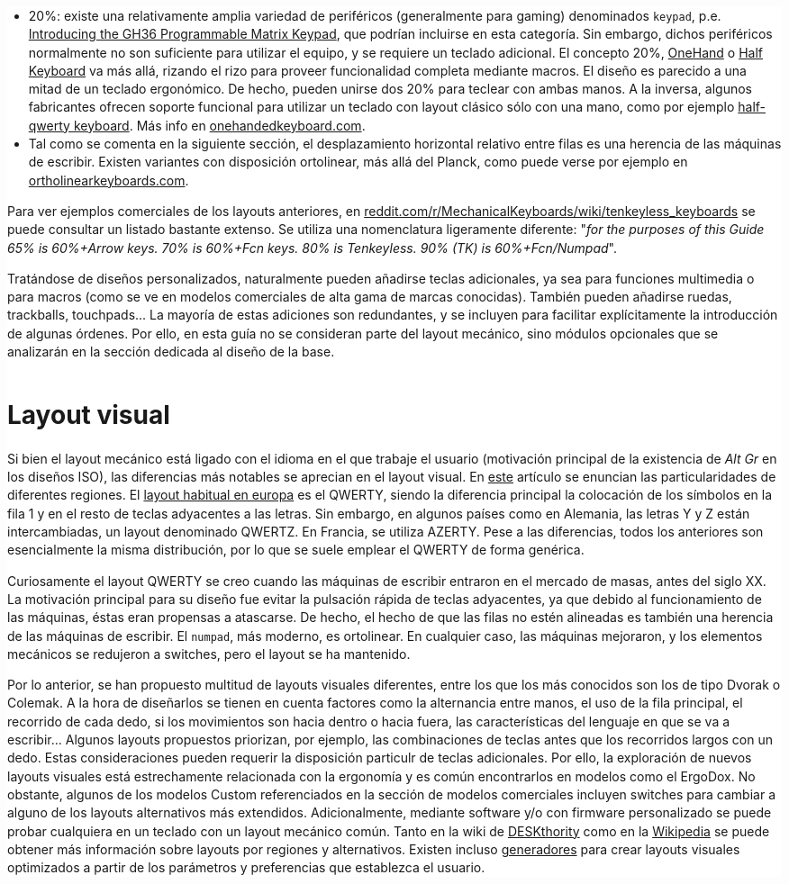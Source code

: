 - 20%: existe una relativamente amplia variedad de periféricos (generalmente para gaming) denominados `keypad`, p.e. [Introducing the GH36 Programmable Matrix Keypad](https://geekhack.org/index.php?topic=61306.0), que podrían incluirse en esta categoría. Sin embargo, dichos periféricos normalmente no son suficiente para utilizar el equipo, y se requiere un teclado adicional. El concepto 20%, [OneHand](https://deskthority.net/workshop-f7/onehand-20-keyboard-t6617.html) o [Half Keyboard](http://www.matias.ca/halfkeyboard/) va más allá, rizando el rizo para proveer funcionalidad completa mediante macros. El diseño es parecido a una mitad de un teclado ergonómico. De hecho, pueden unirse dos 20% para teclear con ambas manos. A la inversa, algunos fabricantes ofrecen soporte funcional para utilizar un teclado con layout clásico sólo con una mano, como por ejemplo [half-qwerty keyboard](http://half-qwerty.com/). Más info en [onehandedkeyboard.com](http://www.onehandedkeyboard.com/).
- Tal como se comenta en la siguiente sección, el desplazamiento horizontal relativo entre filas es una herencia de las máquinas de escribir. Existen variantes con disposición ortolinear, más allá del Planck, como puede verse por ejemplo en [ortholinearkeyboards.com](http://ortholinearkeyboards.com/).

Para ver ejemplos comerciales de los layouts anteriores, en [reddit.com/r/MechanicalKeyboards/wiki/tenkeyless_keyboards](https://www.reddit.com/r/MechanicalKeyboards/wiki/tenkeyless_keyboards) se puede consultar un listado bastante extenso. Se utiliza una nomenclatura ligeramente diferente: "*for the purposes of this Guide 65% is 60%+Arrow keys. 70% is 60%+Fcn keys. 80% is Tenkeyless. 90% (TK) is 60%+Fcn/Numpad*".

Tratándose de diseños personalizados, naturalmente pueden añadirse teclas adicionales, ya sea para funciones multimedia o para macros (como se ve en modelos comerciales de alta gama de marcas conocidas). También pueden añadirse ruedas, trackballs, touchpads... La mayoría de estas adiciones son redundantes, y se incluyen para facilitar explícitamente la introducción de algunas órdenes. Por ello, en esta guía no se consideran parte del layout mecánico, sino módulos opcionales que se analizarán en la sección dedicada al diseño de la base.

# Layout visual

Si bien el layout mecánico está ligado con el idioma en el que trabaje el usuario (motivación principal de la existencia de *Alt Gr* en los diseños ISO), las diferencias más notables se aprecian en el layout visual. En [este](https://deskthority.net/wiki/Region-specific_layouts) artículo se enuncian las particularidades de diferentes regiones. El [layout habitual en europa](https://es.wikipedia.org/wiki/Teclado_QWERTY#/media/File:Latin_keyboard_layouts_by_country_in_Europe_map.PNG) es el QWERTY, siendo la diferencia principal la colocación de los símbolos en la fila 1 y en el resto de teclas adyacentes a las letras. Sin embargo, en algunos países como en Alemania, las letras Y y Z están intercambiadas, un layout denominado QWERTZ. En Francia, se utiliza AZERTY. Pese a las diferencias, todos los anteriores son esencialmente la misma distribución, por lo que se suele emplear el QWERTY de forma genérica.

Curiosamente el layout QWERTY se creo cuando las máquinas de escribir entraron en el mercado de masas, antes del siglo XX. La motivación principal para su diseño fue evitar la pulsación rápida de teclas adyacentes, ya que debido al funcionamiento de las máquinas, éstas eran propensas a atascarse. De hecho, el hecho de que las filas no estén alineadas es también una herencia de las máquinas de escribir. El `numpad`, más moderno, es ortolinear. En cualquier caso, las máquinas mejoraron, y los elementos mecánicos se redujeron a switches, pero el layout se ha mantenido.

Por lo anterior, se han propuesto multitud de layouts visuales diferentes, entre los que los más conocidos son los de tipo Dvorak o Colemak. A la hora de diseñarlos se tienen en cuenta factores como la alternancia entre manos, el uso de la fila principal, el recorrido de cada dedo, si los movimientos son hacia dentro o hacia fuera, las características del lenguaje en que se va a escribir... Algunos layouts propuestos priorizan, por ejemplo, las combinaciones de teclas antes que los recorridos largos con un dedo. Estas consideraciones pueden requerir la disposición particulr de teclas adicionales. Por ello, la exploración de nuevos layouts visuales está estrechamente relacionada con la ergonomía y es común encontrarlos en modelos como el ErgoDox. No obstante, algunos de los modelos Custom referenciados en la sección de modelos comerciales incluyen switches para cambiar a alguno de los layouts alternativos más extendidos. Adicionalmente, mediante software y/o con firmware personalizado se puede probar cualquiera en un teclado con un layout mecánico común. Tanto en la wiki de [DESKthority](https://deskthority.net/wiki/Keyboard_layouts) como en la [Wikipedia](https://en.wikipedia.org/wiki/Keyboard_layout) se puede obtener más información sobre layouts por regiones y alternativos. Existen incluso [generadores](https://deskthority.net/wiki/Keyboard_layouts#Custom_layout-generators) para crear layouts visuales optimizados a partir de los parámetros y preferencias que establezca el usuario.
